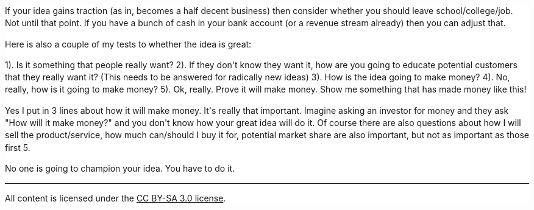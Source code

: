 If your idea gains traction (as in, becomes a half decent business) then consider whether you should leave school/college/job. Not until that point. If you have a bunch of cash in your bank account (or a revenue stream already) then you can adjust that.

Here is also a couple of my tests to whether the idea is great:

1). Is it something that people really want?
2). If they don't know they want it, how are you going to educate potential customers that they really want it? (This needs to be answered for radically new ideas)
3). How is the idea going to make money?
4). No, really, how is it going to make money?
5). Ok, really. Prove it will make money. Show me something that has made money like this!

Yes I put in 3 lines about how it will make money. It's really that important. Imagine asking an investor for money and they ask "How will it make money?" and you don't know how your great idea will do it. Of course there are also questions about how I will sell the product/service, how much can/should I buy it for, potential market share are also important, but not as important as those first 5.

No one is going to champion your idea. You have to do it.




---

All content is licensed under the [CC BY-SA 3.0 license](https://creativecommons.org/licenses/by-sa/3.0/).
